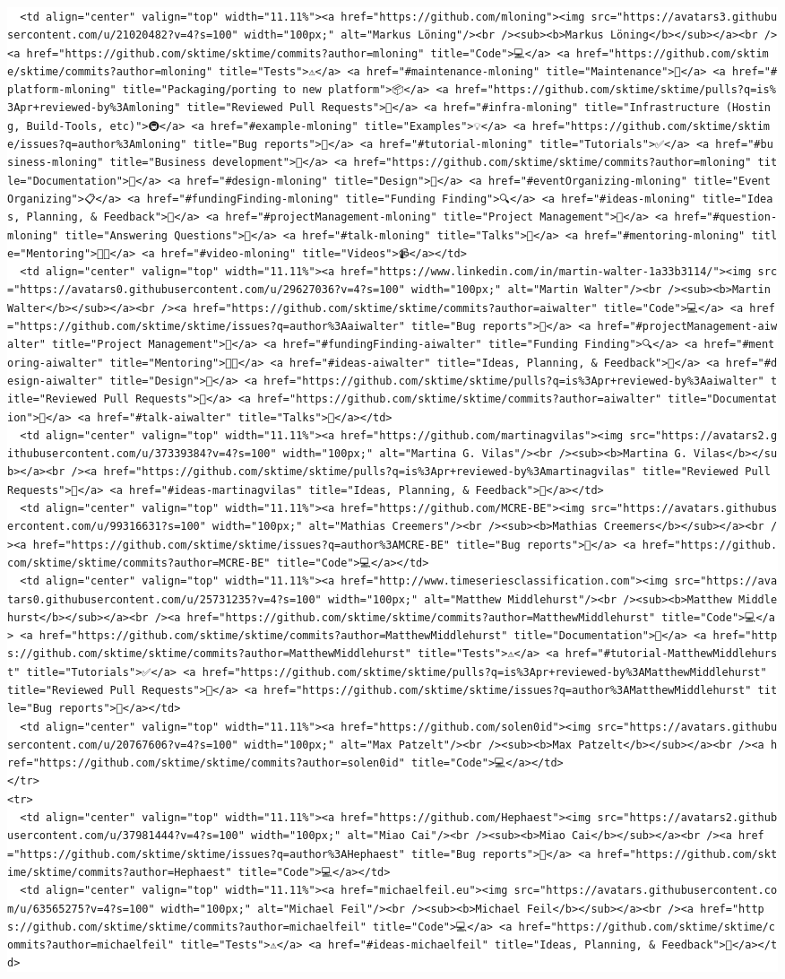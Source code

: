       <td align="center" valign="top" width="11.11%"><a href="https://github.com/mloning"><img src="https://avatars3.githubusercontent.com/u/21020482?v=4?s=100" width="100px;" alt="Markus Löning"/><br /><sub><b>Markus Löning</b></sub></a><br /><a href="https://github.com/sktime/sktime/commits?author=mloning" title="Code">💻</a> <a href="https://github.com/sktime/sktime/commits?author=mloning" title="Tests">⚠️</a> <a href="#maintenance-mloning" title="Maintenance">🚧</a> <a href="#platform-mloning" title="Packaging/porting to new platform">📦</a> <a href="https://github.com/sktime/sktime/pulls?q=is%3Apr+reviewed-by%3Amloning" title="Reviewed Pull Requests">👀</a> <a href="#infra-mloning" title="Infrastructure (Hosting, Build-Tools, etc)">🚇</a> <a href="#example-mloning" title="Examples">💡</a> <a href="https://github.com/sktime/sktime/issues?q=author%3Amloning" title="Bug reports">🐛</a> <a href="#tutorial-mloning" title="Tutorials">✅</a> <a href="#business-mloning" title="Business development">💼</a> <a href="https://github.com/sktime/sktime/commits?author=mloning" title="Documentation">📖</a> <a href="#design-mloning" title="Design">🎨</a> <a href="#eventOrganizing-mloning" title="Event Organizing">📋</a> <a href="#fundingFinding-mloning" title="Funding Finding">🔍</a> <a href="#ideas-mloning" title="Ideas, Planning, & Feedback">🤔</a> <a href="#projectManagement-mloning" title="Project Management">📆</a> <a href="#question-mloning" title="Answering Questions">💬</a> <a href="#talk-mloning" title="Talks">📢</a> <a href="#mentoring-mloning" title="Mentoring">🧑‍🏫</a> <a href="#video-mloning" title="Videos">📹</a></td>
      <td align="center" valign="top" width="11.11%"><a href="https://www.linkedin.com/in/martin-walter-1a33b3114/"><img src="https://avatars0.githubusercontent.com/u/29627036?v=4?s=100" width="100px;" alt="Martin Walter"/><br /><sub><b>Martin Walter</b></sub></a><br /><a href="https://github.com/sktime/sktime/commits?author=aiwalter" title="Code">💻</a> <a href="https://github.com/sktime/sktime/issues?q=author%3Aaiwalter" title="Bug reports">🐛</a> <a href="#projectManagement-aiwalter" title="Project Management">📆</a> <a href="#fundingFinding-aiwalter" title="Funding Finding">🔍</a> <a href="#mentoring-aiwalter" title="Mentoring">🧑‍🏫</a> <a href="#ideas-aiwalter" title="Ideas, Planning, & Feedback">🤔</a> <a href="#design-aiwalter" title="Design">🎨</a> <a href="https://github.com/sktime/sktime/pulls?q=is%3Apr+reviewed-by%3Aaiwalter" title="Reviewed Pull Requests">👀</a> <a href="https://github.com/sktime/sktime/commits?author=aiwalter" title="Documentation">📖</a> <a href="#talk-aiwalter" title="Talks">📢</a></td>
      <td align="center" valign="top" width="11.11%"><a href="https://github.com/martinagvilas"><img src="https://avatars2.githubusercontent.com/u/37339384?v=4?s=100" width="100px;" alt="Martina G. Vilas"/><br /><sub><b>Martina G. Vilas</b></sub></a><br /><a href="https://github.com/sktime/sktime/pulls?q=is%3Apr+reviewed-by%3Amartinagvilas" title="Reviewed Pull Requests">👀</a> <a href="#ideas-martinagvilas" title="Ideas, Planning, & Feedback">🤔</a></td>
      <td align="center" valign="top" width="11.11%"><a href="https://github.com/MCRE-BE"><img src="https://avatars.githubusercontent.com/u/99316631?s=100" width="100px;" alt="Mathias Creemers"/><br /><sub><b>Mathias Creemers</b></sub></a><br /><a href="https://github.com/sktime/sktime/issues?q=author%3AMCRE-BE" title="Bug reports">🐛</a> <a href="https://github.com/sktime/sktime/commits?author=MCRE-BE" title="Code">💻</a></td>
      <td align="center" valign="top" width="11.11%"><a href="http://www.timeseriesclassification.com"><img src="https://avatars0.githubusercontent.com/u/25731235?v=4?s=100" width="100px;" alt="Matthew Middlehurst"/><br /><sub><b>Matthew Middlehurst</b></sub></a><br /><a href="https://github.com/sktime/sktime/commits?author=MatthewMiddlehurst" title="Code">💻</a> <a href="https://github.com/sktime/sktime/commits?author=MatthewMiddlehurst" title="Documentation">📖</a> <a href="https://github.com/sktime/sktime/commits?author=MatthewMiddlehurst" title="Tests">⚠️</a> <a href="#tutorial-MatthewMiddlehurst" title="Tutorials">✅</a> <a href="https://github.com/sktime/sktime/pulls?q=is%3Apr+reviewed-by%3AMatthewMiddlehurst" title="Reviewed Pull Requests">👀</a> <a href="https://github.com/sktime/sktime/issues?q=author%3AMatthewMiddlehurst" title="Bug reports">🐛</a></td>
      <td align="center" valign="top" width="11.11%"><a href="https://github.com/solen0id"><img src="https://avatars.githubusercontent.com/u/20767606?v=4?s=100" width="100px;" alt="Max Patzelt"/><br /><sub><b>Max Patzelt</b></sub></a><br /><a href="https://github.com/sktime/sktime/commits?author=solen0id" title="Code">💻</a></td>
    </tr>
    <tr>
      <td align="center" valign="top" width="11.11%"><a href="https://github.com/Hephaest"><img src="https://avatars2.githubusercontent.com/u/37981444?v=4?s=100" width="100px;" alt="Miao Cai"/><br /><sub><b>Miao Cai</b></sub></a><br /><a href="https://github.com/sktime/sktime/issues?q=author%3AHephaest" title="Bug reports">🐛</a> <a href="https://github.com/sktime/sktime/commits?author=Hephaest" title="Code">💻</a></td>
      <td align="center" valign="top" width="11.11%"><a href="michaelfeil.eu"><img src="https://avatars.githubusercontent.com/u/63565275?v=4?s=100" width="100px;" alt="Michael Feil"/><br /><sub><b>Michael Feil</b></sub></a><br /><a href="https://github.com/sktime/sktime/commits?author=michaelfeil" title="Code">💻</a> <a href="https://github.com/sktime/sktime/commits?author=michaelfeil" title="Tests">⚠️</a> <a href="#ideas-michaelfeil" title="Ideas, Planning, & Feedback">🤔</a></td>